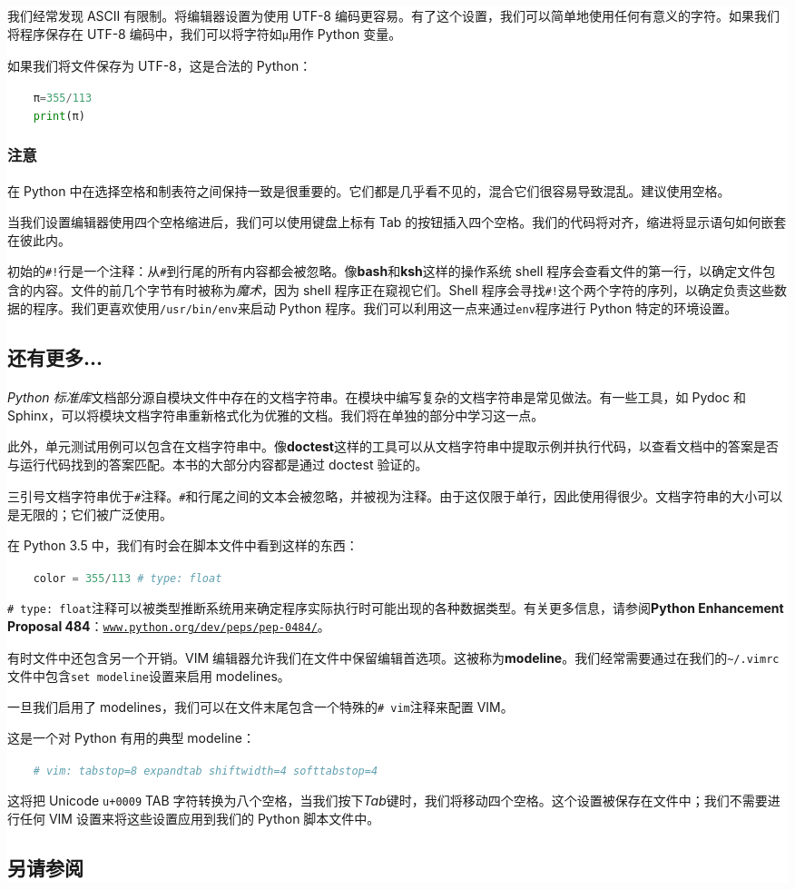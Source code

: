我们经常发现 ASCII 有限制。将编辑器设置为使用 UTF-8 编码更容易。有了这个设置，我们可以简单地使用任何有意义的字符。如果我们将程序保存在 UTF-8 编码中，我们可以将字符如`µ`用作 Python 变量。

如果我们将文件保存为 UTF-8，这是合法的 Python：

```py
    π=355/113 
    print(π) 

```

### 注意

在 Python 中在选择空格和制表符之间保持一致是很重要的。它们都是几乎看不见的，混合它们很容易导致混乱。建议使用空格。

当我们设置编辑器使用四个空格缩进后，我们可以使用键盘上标有 Tab 的按钮插入四个空格。我们的代码将对齐，缩进将显示语句如何嵌套在彼此内。

初始的`#!`行是一个注释：从`#`到行尾的所有内容都会被忽略。像**bash**和**ksh**这样的操作系统 shell 程序会查看文件的第一行，以确定文件包含的内容。文件的前几个字节有时被称为*魔术*，因为 shell 程序正在窥视它们。Shell 程序会寻找`#!`这个两个字符的序列，以确定负责这些数据的程序。我们更喜欢使用`/usr/bin/env`来启动 Python 程序。我们可以利用这一点来通过`env`程序进行 Python 特定的环境设置。

## 还有更多...

*Python 标准库*文档部分源自模块文件中存在的文档字符串。在模块中编写复杂的文档字符串是常见做法。有一些工具，如 Pydoc 和 Sphinx，可以将模块文档字符串重新格式化为优雅的文档。我们将在单独的部分中学习这一点。

此外，单元测试用例可以包含在文档字符串中。像**doctest**这样的工具可以从文档字符串中提取示例并执行代码，以查看文档中的答案是否与运行代码找到的答案匹配。本书的大部分内容都是通过 doctest 验证的。

三引号文档字符串优于`#`注释。`#`和行尾之间的文本会被忽略，并被视为注释。由于这仅限于单行，因此使用得很少。文档字符串的大小可以是无限的；它们被广泛使用。

在 Python 3.5 中，我们有时会在脚本文件中看到这样的东西：

```py
    color = 355/113 # type: float 

```

`# type: float`注释可以被类型推断系统用来确定程序实际执行时可能出现的各种数据类型。有关更多信息，请参阅**Python Enhancement Proposal 484**：[`www.python.org/dev/peps/pep-0484/`](https://www.python.org/dev/peps/pep-0484/)。

有时文件中还包含另一个开销。VIM 编辑器允许我们在文件中保留编辑首选项。这被称为**modeline**。我们经常需要通过在我们的`~/.vimrc`文件中包含`set modeline`设置来启用 modelines。

一旦我们启用了 modelines，我们可以在文件末尾包含一个特殊的`# vim`注释来配置 VIM。

这是一个对 Python 有用的典型 modeline：

```py
    # vim: tabstop=8 expandtab shiftwidth=4 softtabstop=4 

```

这将把 Unicode `u+0009` TAB 字符转换为八个空格，当我们按下*Tab*键时，我们将移动四个空格。这个设置被保存在文件中；我们不需要进行任何 VIM 设置来将这些设置应用到我们的 Python 脚本文件中。

## 另请参阅
